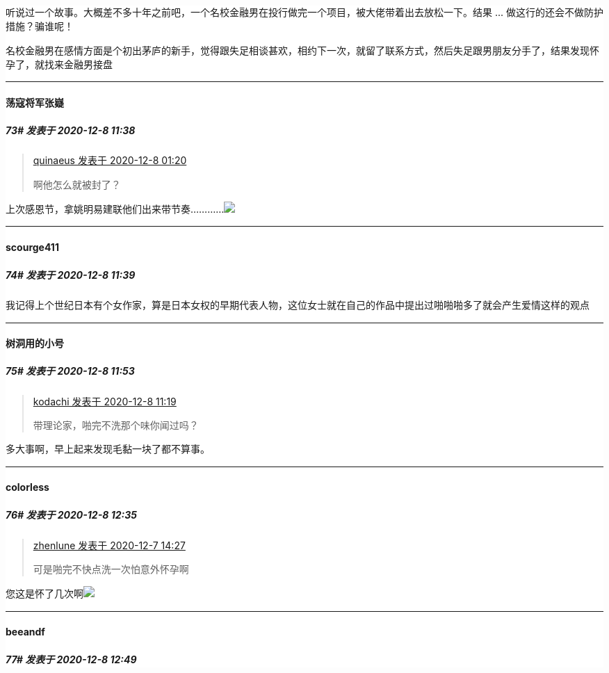 听说过一个故事。大概差不多十年之前吧，一个名校金融男在投行做完一个项目，被大佬带着出去放松一下。结果 ...</blockquote>
做这行的还会不做防护措施？骗谁呢！

名校金融男在感情方面是个初出茅庐的新手，觉得跟失足相谈甚欢，相约下一次，就留了联系方式，然后失足跟男朋友分手了，结果发现怀孕了，就找来金融男接盘


-----

####  荡寇将军张嶷  
##### 73#       发表于 2020-12-8 11:38


<blockquote><a href="httphttps://bbs.saraba1st.com/2b/forum.php?mod=redirect&amp;goto=findpost&amp;pid=49645252&amp;ptid=1976266" target="_blank">quinaeus 发表于 2020-12-8 01:20</a>

啊他怎么就被封了？</blockquote>
上次感恩节，拿姚明易建联他们出来带节奏…………<img src="https://static.saraba1st.com/image/smiley/face2017/067.png" referrerpolicy="no-referrer">


-----

####  scourge411  
##### 74#       发表于 2020-12-8 11:39


我记得上个世纪日本有个女作家，算是日本女权的早期代表人物，这位女士就在自己的作品中提出过啪啪啪多了就会产生爱情这样的观点


-----

####  树洞用的小号  
##### 75#       发表于 2020-12-8 11:53


<blockquote><a href="httphttps://bbs.saraba1st.com/2b/forum.php?mod=redirect&amp;goto=findpost&amp;pid=49647972&amp;ptid=1976266" target="_blank">kodachi 发表于 2020-12-8 11:19</a>

带理论家，啪完不洗那个味你闻过吗？</blockquote>
多大事啊，早上起来发现毛黏一块了都不算事。


-----

####  colorless  
##### 76#       发表于 2020-12-8 12:35


<blockquote><a href="httphttps://bbs.saraba1st.com/2b/forum.php?mod=redirect&amp;goto=findpost&amp;pid=49645872&amp;ptid=1976266" target="_blank">zhenlune 发表于 2020-12-7 14:27</a>

可是啪完不快点洗一次怕意外怀孕啊</blockquote>
您这是怀了几次啊<img src="https://static.saraba1st.com/image/smiley/face2017/065.png" referrerpolicy="no-referrer">


-----

####  beeandf  
##### 77#       发表于 2020-12-8 12:49

